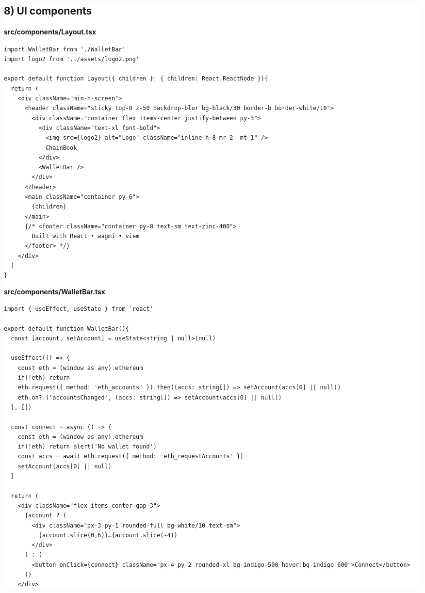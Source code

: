 
## 8) UI components

**src/components/Layout.tsx**

```tsx
import WalletBar from './WalletBar'
import logo2 from '../assets/logo2.png'

export default function Layout({ children }: { children: React.ReactNode }){
  return (
    <div className="min-h-screen">
      <header className="sticky top-0 z-50 backdrop-blur bg-black/30 border-b border-white/10">
        <div className="container flex items-center justify-between py-3">
          <div className="text-xl font-bold">
            <img src={logo2} alt="Logo" className="inline h-8 mr-2 -mt-1" />
            ChainBook
          </div>
          <WalletBar />
        </div>
      </header>
      <main className="container py-6">
        {children}
      </main>
      {/* <footer className="container py-8 text-sm text-zinc-400">
        Built with React • wagmi • viem
      </footer> */}
    </div>
  )
}
```

**src/components/WalletBar.tsx**

```tsx
import { useEffect, useState } from 'react'

export default function WalletBar(){
  const [account, setAccount] = useState<string | null>(null)

  useEffect(() => {
    const eth = (window as any).ethereum
    if(!eth) return
    eth.request({ method: 'eth_accounts' }).then((accs: string[]) => setAccount(accs[0] || null))
    eth.on?.('accountsChanged', (accs: string[]) => setAccount(accs[0] || null))
  }, [])

  const connect = async () => {
    const eth = (window as any).ethereum
    if(!eth) return alert('No wallet found')
    const accs = await eth.request({ method: 'eth_requestAccounts' })
    setAccount(accs[0] || null)
  }

  return (
    <div className="flex items-center gap-3">
      {account ? (
        <div className="px-3 py-1 rounded-full bg-white/10 text-sm">
          {account.slice(0,6)}…{account.slice(-4)}
        </div>
      ) : (
        <button onClick={connect} className="px-4 py-2 rounded-xl bg-indigo-500 hover:bg-indigo-600">Connect</button>
      )}
    </div>
```